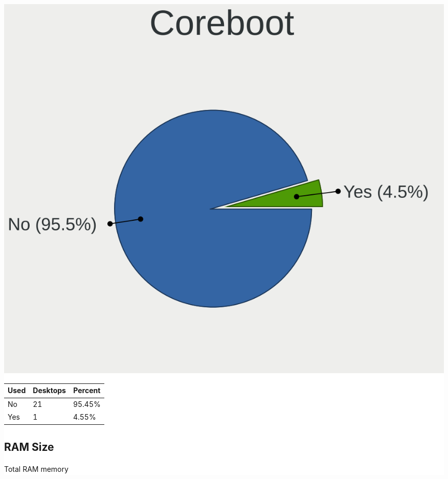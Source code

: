 ![Coreboot](./images/pie_chart/node_coreboot.svg)


| Used | Desktops | Percent |
|------|----------|---------|
| No   | 21       | 95.45%  |
| Yes  | 1        | 4.55%   |

RAM Size
--------

Total RAM memory
